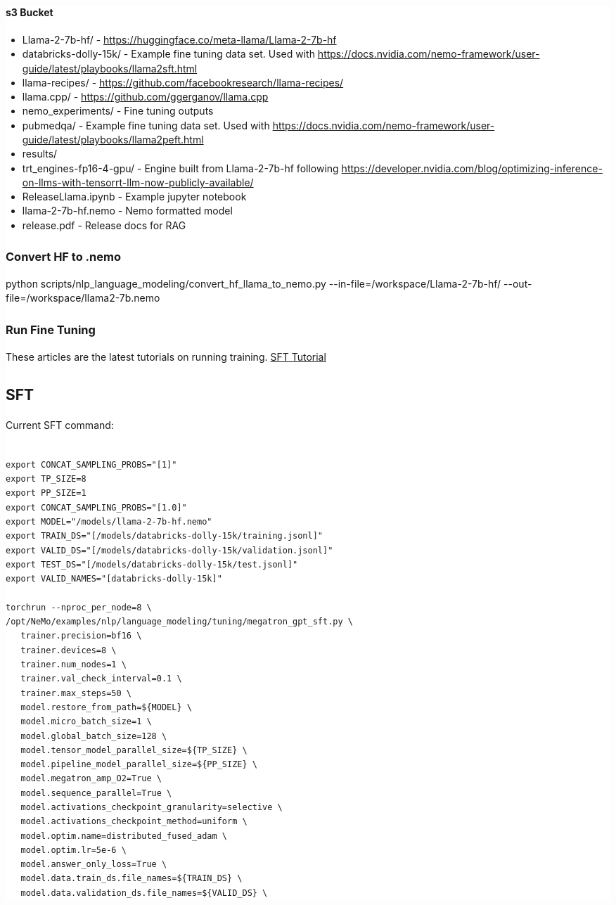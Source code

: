 #### s3 Bucket

- Llama-2-7b-hf/ - https://huggingface.co/meta-llama/Llama-2-7b-hf
- databricks-dolly-15k/ - Example fine tuning data set. Used with https://docs.nvidia.com/nemo-framework/user-guide/latest/playbooks/llama2sft.html
- llama-recipes/ - https://github.com/facebookresearch/llama-recipes/
- llama.cpp/ - https://github.com/ggerganov/llama.cpp
- nemo_experiments/ - Fine tuning outputs
- pubmedqa/ - Example fine tuning data set. Used with https://docs.nvidia.com/nemo-framework/user-guide/latest/playbooks/llama2peft.html
- results/
- trt_engines-fp16-4-gpu/ - Engine built from Llama-2-7b-hf following https://developer.nvidia.com/blog/optimizing-inference-on-llms-with-tensorrt-llm-now-publicly-available/
- ReleaseLlama.ipynb - Example jupyter notebook
- llama-2-7b-hf.nemo - Nemo formatted model
- release.pdf - Release docs for RAG

### Convert HF to .nemo

python scripts/nlp_language_modeling/convert_hf_llama_to_nemo.py --in-file=/workspace/Llama-2-7b-hf/ --out-file=/workspace/llama2-7b.nemo

### Run Fine Tuning

These articles are the latest tutorials on running training.
[SFT Tutorial](https://docs.nvidia.com/nemo-framework/user-guide/latest/playbooks/llama2sft.html)

## SFT

Current SFT command:

```

export CONCAT_SAMPLING_PROBS="[1]"
export TP_SIZE=8
export PP_SIZE=1
export CONCAT_SAMPLING_PROBS="[1.0]"
export MODEL="/models/llama-2-7b-hf.nemo"
export TRAIN_DS="[/models/databricks-dolly-15k/training.jsonl]"
export VALID_DS="[/models/databricks-dolly-15k/validation.jsonl]"
export TEST_DS="[/models/databricks-dolly-15k/test.jsonl]"
export VALID_NAMES="[databricks-dolly-15k]"

torchrun --nproc_per_node=8 \
/opt/NeMo/examples/nlp/language_modeling/tuning/megatron_gpt_sft.py \
   trainer.precision=bf16 \
   trainer.devices=8 \
   trainer.num_nodes=1 \
   trainer.val_check_interval=0.1 \
   trainer.max_steps=50 \
   model.restore_from_path=${MODEL} \
   model.micro_batch_size=1 \
   model.global_batch_size=128 \
   model.tensor_model_parallel_size=${TP_SIZE} \
   model.pipeline_model_parallel_size=${PP_SIZE} \
   model.megatron_amp_O2=True \
   model.sequence_parallel=True \
   model.activations_checkpoint_granularity=selective \
   model.activations_checkpoint_method=uniform \
   model.optim.name=distributed_fused_adam \
   model.optim.lr=5e-6 \
   model.answer_only_loss=True \
   model.data.train_ds.file_names=${TRAIN_DS} \
   model.data.validation_ds.file_names=${VALID_DS} \
```